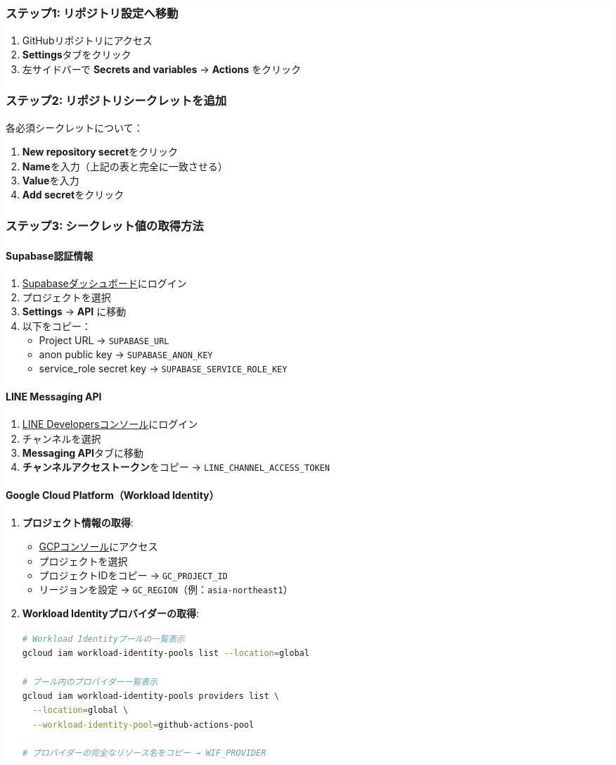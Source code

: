 ### ステップ1: リポジトリ設定へ移動

1. GitHubリポジトリにアクセス
2. **Settings**タブをクリック
3. 左サイドバーで **Secrets and variables** → **Actions** をクリック

### ステップ2: リポジトリシークレットを追加

各必須シークレットについて：

1. **New repository secret**をクリック
2. **Name**を入力（上記の表と完全に一致させる）
3. **Value**を入力
4. **Add secret**をクリック

### ステップ3: シークレット値の取得方法

#### Supabase認証情報

1. [Supabaseダッシュボード](https://supabase.com/dashboard)にログイン
2. プロジェクトを選択
3. **Settings** → **API** に移動
4. 以下をコピー：
   - Project URL → `SUPABASE_URL`
   - anon public key → `SUPABASE_ANON_KEY`
   - service_role secret key → `SUPABASE_SERVICE_ROLE_KEY`

#### LINE Messaging API

1. [LINE Developersコンソール](https://developers.line.biz/)にログイン
2. チャンネルを選択
3. **Messaging API**タブに移動
4. **チャンネルアクセストークン**をコピー → `LINE_CHANNEL_ACCESS_TOKEN`

#### Google Cloud Platform（Workload Identity）

1. **プロジェクト情報の取得**:
   - [GCPコンソール](https://console.cloud.google.com/)にアクセス
   - プロジェクトを選択
   - プロジェクトIDをコピー → `GC_PROJECT_ID`
   - リージョンを設定 → `GC_REGION`（例：`asia-northeast1`）

2. **Workload Identityプロバイダーの取得**:
   ```bash
   # Workload Identityプールの一覧表示
   gcloud iam workload-identity-pools list --location=global

   # プール内のプロバイダー一覧表示
   gcloud iam workload-identity-pools providers list \
     --location=global \
     --workload-identity-pool=github-actions-pool

   # プロバイダーの完全なリソース名をコピー → WIF_PROVIDER
   ```
